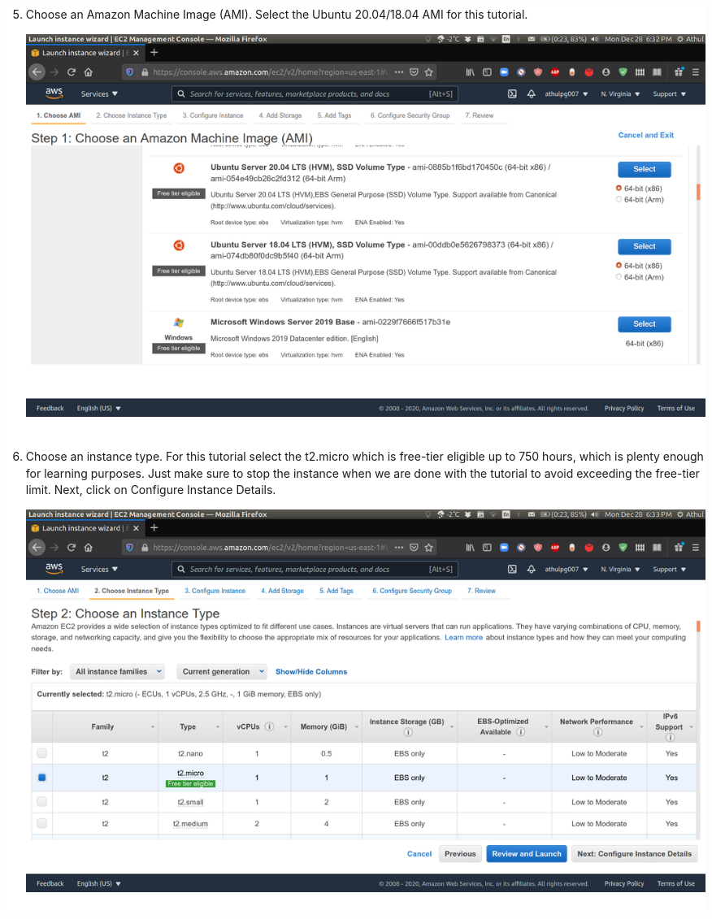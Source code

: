 5. Choose an Amazon Machine Image (AMI). Select the Ubuntu 20.04/18.04 AMI for this tutorial.

	<center><img src="/software/aws/aws-05.png" alt="Select Ubuntu 20.04/18.04" width="1200"/></center>
	<br/>

6. Choose an instance type. For this tutorial select the t2.micro which is free-tier eligible up to 750 hours, which is plenty enough for learning purposes. Just make sure to stop the instance when we are done with the tutorial to avoid exceeding the free-tier limit. Next, click on Configure Instance Details.

	<center><img src="/software/aws/aws-06.png" alt="Select instance type" width="1200"/></center>
	<br/>
